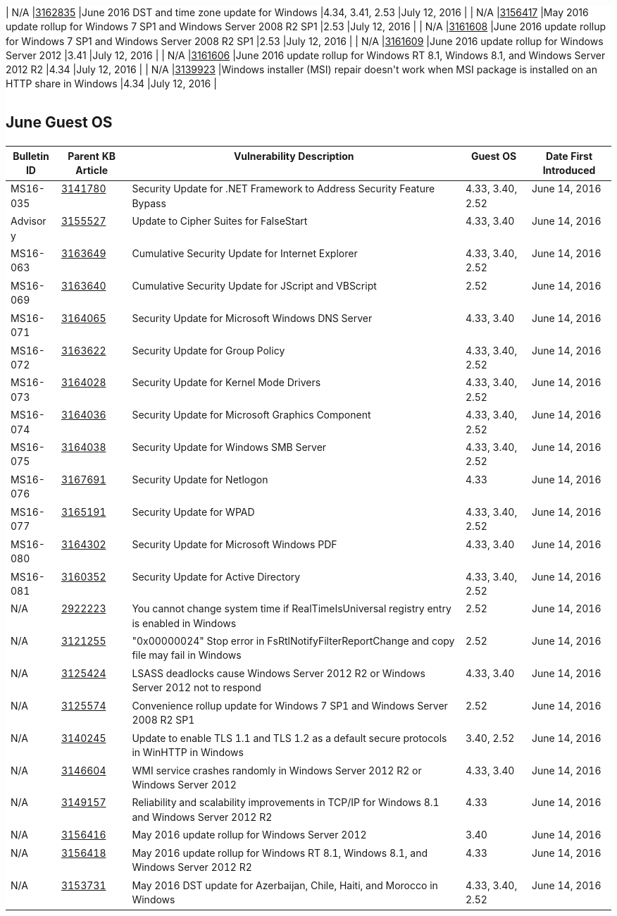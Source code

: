 | N/A |[3162835] |June 2016 DST and time zone update for Windows |4.34, 3.41, 2.53 |July 12, 2016 |
| N/A |[3156417] |May 2016 update rollup for Windows 7 SP1 and Windows Server 2008 R2 SP1 |2.53 |July 12, 2016 |
| N/A |[3161608] |June 2016 update rollup for Windows 7 SP1 and Windows Server 2008 R2 SP1 |2.53 |July 12, 2016 |
| N/A |[3161609] |June 2016 update rollup for Windows Server 2012 |3.41 |July 12, 2016 |
| N/A |[3161606] |June 2016 update rollup for Windows RT 8.1, Windows 8.1, and Windows Server 2012 R2 |4.34 |July 12, 2016 |
| N/A |[3139923] |Windows installer (MSI) repair doesn't work when MSI package is installed on an HTTP share in Windows |4.34 |July 12, 2016 |

## June Guest OS
| Bulletin ID | Parent KB Article | Vulnerability Description | Guest OS | Date First Introduced |
| --- | --- | --- | --- | --- |
| MS16-035 |[3141780] |Security Update for .NET Framework to Address Security Feature Bypass |4.33, 3.40, 2.52 |June 14, 2016 |
| Advisory |[3155527] |Update to Cipher Suites for FalseStart |4.33, 3.40 |June 14, 2016 |
| MS16-063 |[3163649] |Cumulative Security Update for Internet Explorer |4.33, 3.40, 2.52 |June 14, 2016 |
| MS16-069 |[3163640] |Cumulative Security Update for JScript and VBScript |2.52 |June 14, 2016 |
| MS16-071 |[3164065] |Security Update for Microsoft Windows DNS Server |4.33, 3.40 |June 14, 2016 |
| MS16-072 |[3163622] |Security Update for Group Policy |4.33, 3.40, 2.52 |June 14, 2016 |
| MS16-073 |[3164028] |Security Update for Kernel Mode Drivers |4.33, 3.40, 2.52 |June 14, 2016 |
| MS16-074 |[3164036] |Security Update for Microsoft Graphics Component |4.33, 3.40, 2.52 |June 14, 2016 |
| MS16-075 |[3164038] |Security Update for Windows SMB Server |4.33, 3.40, 2.52 |June 14, 2016 |
| MS16-076 |[3167691] |Security Update for Netlogon |4.33 |June 14, 2016 |
| MS16-077 |[3165191] |Security Update for WPAD |4.33, 3.40, 2.52 |June 14, 2016 |
| MS16-080 |[3164302] |Security Update for Microsoft Windows PDF |4.33, 3.40 |June 14, 2016 |
| MS16-081 |[3160352] |Security Update for Active Directory |4.33, 3.40, 2.52 |June 14, 2016 |
| N/A |[2922223] |You cannot change system time if RealTimeIsUniversal registry entry is enabled in Windows |2.52 |June 14, 2016 |
| N/A |[3121255] |"0x00000024" Stop error in FsRtlNotifyFilterReportChange and copy file may fail in Windows |2.52 |June 14, 2016 |
| N/A |[3125424] |LSASS deadlocks cause Windows Server 2012 R2 or Windows Server 2012 not to respond |4.33, 3.40 |June 14, 2016 |
| N/A |[3125574] |Convenience rollup update for Windows 7 SP1 and Windows Server 2008 R2 SP1 |2.52 |June 14, 2016 |
| N/A |[3140245] |Update to enable TLS 1.1 and TLS 1.2 as a default secure protocols in WinHTTP in Windows |3.40, 2.52 |June 14, 2016 |
| N/A |[3146604] |WMI service crashes randomly in Windows Server 2012 R2 or Windows Server 2012 |4.33, 3.40 |June 14, 2016 |
| N/A |[3149157] |Reliability and scalability improvements in TCP/IP for Windows 8.1 and Windows Server 2012 R2 |4.33 |June 14, 2016 |
| N/A |[3156416] |May 2016 update rollup for Windows Server 2012 |3.40 |June 14, 2016 |
| N/A |[3156418] |May 2016 update rollup for Windows RT 8.1, Windows 8.1, and Windows Server 2012 R2 |4.33 |June 14, 2016 |
| N/A |[3153731] |May 2016 DST update for Azerbaijan, Chile, Haiti, and Morocco in Windows |4.33, 3.40, 2.52 |June 14, 2016 |


[4343887]: http://support.microsoft.com/kb/4343887
[4343899]: http://support.microsoft.com/kb/4343899
[4343896]: http://support.microsoft.com/kb/4343896
[4343888]: http://support.microsoft.com/kb/4343888
[4344177]: http://support.microsoft.com/kb/4344177
[4344173]: http://support.microsoft.com/kb/4344173
[4344175]: http://support.microsoft.com/kb/4344175
[4344172]: http://support.microsoft.com/kb/4344172
[4344178]: http://support.microsoft.com/kb/4344178
[4344171]: http://support.microsoft.com/kb/4344171
[4346742]: http://support.microsoft.com/kb/4346742
[4346739]: http://support.microsoft.com/kb/4346739
[4346745]: http://support.microsoft.com/kb/4346745
[4346408]: http://support.microsoft.com/kb/4346408
[4343902]: http://support.microsoft.com/kb/4343902
[4343205]: http://support.microsoft.com/kb/4343205
[4338818]: http://support.microsoft.com/kb/4338818
[4019990]: http://support.microsoft.com/kb/4019990
[4338830]: http://support.microsoft.com/kb/4338830
[4338421]: http://support.microsoft.com/kb/4338421
[4338416]: http://support.microsoft.com/kb/4338416
[4338815]: http://support.microsoft.com/kb/4338815
[4338424]: http://support.microsoft.com/kb/4338424
[4338415]: http://support.microsoft.com/kb/4338415
[4338814]: http://support.microsoft.com/kb/4338814
[4338823]: http://support.microsoft.com/kb/4338823
[4338820]: http://support.microsoft.com/kb/4338820
[4338824]: http://support.microsoft.com/kb/4338824
[4345459]: http://support.microsoft.com/kb/4345459
[4345425]: http://support.microsoft.com/kb/4345425
[4345424]: http://support.microsoft.com/kb/4345424
[4345418]: http://support.microsoft.com/kb/4345418
[4338612]: http://support.microsoft.com/kb/4338612
[4338602]: http://support.microsoft.com/kb/4338602
[4338601]: http://support.microsoft.com/kb/4338601
[4338604]: http://support.microsoft.com/kb/4338604
[4338613]: http://support.microsoft.com/kb/4338613
[4338600]: http://support.microsoft.com/kb/4338600
[4338605]: http://support.microsoft.com/kb/4338605
[4338832]: http://support.microsoft.com/kb/4338832
[4284826]: http://support.microsoft.com/kb/4284826
[4284855]: http://support.microsoft.com/kb/4284855
[4284815]: http://support.microsoft.com/kb/4284815
[4339093]: http://support.microsoft.com/kb/4339093
[4284880]: http://support.microsoft.com/kb/4284880
[4284867]: http://support.microsoft.com/kb/4284867
[4284846]: http://support.microsoft.com/kb/4284846
[4284878]: http://support.microsoft.com/kb/4284878
[4230450]: http://support.microsoft.com/kb/4230450
[4287903]: http://support.microsoft.com/kb/4287903
[4103718]: http://support.microsoft.com/kb/4103718
[4103718]: http://support.microsoft.com/kb/4103718
[4103730]: http://support.microsoft.com/kb/4103730
[4103725]: http://support.microsoft.com/kb/4103725
[4040980]: http://support.microsoft.com/kb/4040980
[4040977]: http://support.microsoft.com/kb/4040977
[4095874]: http://support.microsoft.com/kb/4095874
[4096495]: http://support.microsoft.com/kb/4096495
[4040975]: http://support.microsoft.com/kb/4040975
[4095872]: http://support.microsoft.com/kb/4095872
[4096494]: http://support.microsoft.com/kb/4096494
[4096416]: http://support.microsoft.com/kb/4096416
[4040974]: http://support.microsoft.com/kb/4040974
[4040972]: http://support.microsoft.com/kb/4040972
[4043763]: http://support.microsoft.com/kb/4043763
[4095876]: http://support.microsoft.com/kb/4095876
[4096417]: http://support.microsoft.com/kb/4096417
[4132216]: http://support.microsoft.com/kb/4132216
[4103721]: http://support.microsoft.com/kb/4103721
[4103727]: http://support.microsoft.com/kb/4103727 
[4103723]: http://support.microsoft.com/kb/4103723
[4103712]: http://support.microsoft.com/kb/4103712
[4103726]: http://support.microsoft.com/kb/4103726
[4103715]: http://support.microsoft.com/kb/4103715
[4095514]: http://support.microsoft.com/kb/4095514
[4095519]: http://support.microsoft.com/kb/4095519
[4095512]: http://support.microsoft.com/kb/4095512
[4095518]: http://support.microsoft.com/kb/4095518
[4096235]: http://support.microsoft.com/kb/4096235
[4095515]: http://support.microsoft.com/kb/4095515
[4095517]: http://support.microsoft.com/kb/4095517
[4096236]: http://support.microsoft.com/kb/4096236
[4054856]: http://support.microsoft.com/kb/4054856
[4103768]: http://support.microsoft.com/kb/4103768
[4103729]: http://support.microsoft.com/kb/4103729
[4093118]: http://support.microsoft.com/kb/4093118
[4093123]: http://support.microsoft.com/kb/4093123
[4093114]: http://support.microsoft.com/kb/4093114
[4093137]: http://support.microsoft.com/kb/4093137
[4093753]: http://support.microsoft.com/kb/4093753
[4093119]: http://support.microsoft.com/kb/4093119
[4093108]: http://support.microsoft.com/kb/4093108 
[4093122]: http://support.microsoft.com/kb/4093122
[4093115]: http://support.microsoft.com/kb/4093115
[4092946]: http://support.microsoft.com/kb/4092946
[4093110]: http://support.microsoft.com/kb/4093110
[4088875]: http://support.microsoft.com/kb/4088875
[4099950]: http://support.microsoft.com/kb/4099950
[4088877]: http://support.microsoft.com/kb/4088877
[4088876]: http://support.microsoft.com/kb/4088876
[4088787]: http://support.microsoft.com/kb/4088787
[4088776]: http://support.microsoft.com/kb/4088776 
[4088878]: http://support.microsoft.com/kb/4088878
[4088880]: http://support.microsoft.com/kb/4088880
[4088879]: http://support.microsoft.com/kb/4088879
[4089187]: http://support.microsoft.com/kb/4089187
[4088785]: http://support.microsoft.com/kb/4088785
[4074598]: http://support.microsoft.com/kb/4074598
[4074593]: http://support.microsoft.com/kb/4074593
[4074594]: http://support.microsoft.com/kb/4074594
[4074837]: http://support.microsoft.com/kb/4074837
[4074590]: http://support.microsoft.com/kb/4074590
[4074588]: http://support.microsoft.com/kb/4074588 
[4074587]: http://support.microsoft.com/kb/4074587
[4074589]: http://support.microsoft.com/kb/4074589
[4074597]: http://support.microsoft.com/kb/4074597
[4074736]: http://support.microsoft.com/kb/4074736
[4074595]: http://support.microsoft.com/kb/4074595
[4056894]: http://support.microsoft.com/kb/4056894
[4056896]: http://support.microsoft.com/kb/4056896
[4056895]: http://support.microsoft.com/kb/4048958
[4054176]: http://support.microsoft.com/kb/4054176
[4054172]: http://support.microsoft.com/kb/4054172
[4054175]: http://support.microsoft.com/kb/4054175
[4054171]: http://support.microsoft.com/kb/4054171
[4054177]: http://support.microsoft.com/kb/4054177
[4054170]: http://support.microsoft.com/kb/4054170
[4056898]: http://support.microsoft.com/kb/4056898
[4056897]: http://support.microsoft.com/kb/4056897
[4056899]: http://support.microsoft.com/kb/4056899
[4056890]: http://support.microsoft.com/kb/4056890 
[4056892]: http://support.microsoft.com/kb/4056892
[4054518]: http://support.microsoft.com/kb/4054518
[4054520]: http://support.microsoft.com/kb/4054520
[4054519]: http://support.microsoft.com/kb/4054519
[4051956]: http://support.microsoft.com/kb/4051956
[4053579]: http://support.microsoft.com/kb/4053579
[4054517]: http://support.microsoft.com/kb/4054517 
[4054521]: http://support.microsoft.com/kb/4054521
[4054522]: http://support.microsoft.com/kb/4054522
[4054523]: http://support.microsoft.com/kb/4054523
[4052978]: http://support.microsoft.com/kb/4052978
[4048951]: http://support.microsoft.com/kb/4048951
[4048957]: http://support.microsoft.com/kb/4048957
[4048959]: http://support.microsoft.com/kb/4048959
[4048958]: http://support.microsoft.com/kb/4048958
[4049068]: http://support.microsoft.com/kb/4049068
[4048953]: http://support.microsoft.com/kb/4048953
[4048960]: http://support.microsoft.com/kb/4048960 
[4048962]: http://support.microsoft.com/kb/4048962
[4048961]: http://support.microsoft.com/kb/4048961
[4047206]: http://support.microsoft.com/kb/4047206
[4048951]: http://support.microsoft.com/kb/4048951
[4041681]: http://support.microsoft.com/kb/4041681
[4041693]: http://support.microsoft.com/kb/4041693
[4041690]: http://support.microsoft.com/kb/4041690
[3191566]: http://support.microsoft.com/kb/3191566
[3191565]: http://support.microsoft.com/kb/3191565
[3191564]: http://support.microsoft.com/kb/3191564
[4041691]: http://support.microsoft.com/kb/4041691 
[4041678]: http://support.microsoft.com/kb/4041678 
[4041679]: http://support.microsoft.com/kb/4041679
[4041687]: http://support.microsoft.com/kb/4041687
[4040685]: http://support.microsoft.com/kb/4040685
[4041681]: http://support.microsoft.com/kb/4041681
[4041690]: http://support.microsoft.com/kb/4041690
[4041693]: http://support.microsoft.com/kb/4041693
[4038777]: http://support.microsoft.com/kb/4038777
[4038799]: http://support.microsoft.com/kb/4038799
[4038792]: http://support.microsoft.com/kb/4038792
[4040980]: http://support.microsoft.com/kb/4040980
[4040979]: http://support.microsoft.com/kb/4040979
[4040981]: http://support.microsoft.com/kb/4040981
[4038782]: http://support.microsoft.com/kb/4038782
[4038779]: http://support.microsoft.com/kb/4038779
[4038786]: http://support.microsoft.com/kb/4038786
[4038793]: http://support.microsoft.com/kb/4038793
[4040966]: http://support.microsoft.com/kb/4040966
[4040960]: http://support.microsoft.com/kb/4040960
[4040965]: http://support.microsoft.com/kb/4040965
[4040959]: http://support.microsoft.com/kb/4040959
[4033988]: http://support.microsoft.com/kb/4033988
[4040955]: http://support.microsoft.com/kb/4040955
[4040967]: http://support.microsoft.com/kb/4040967
[4040958]: http://support.microsoft.com/kb/4040958
[4036586]: http://support.microsoft.com/kb/4036586
[4034664]: http://support.microsoft.com/kb/4034664
[4034665]: http://support.microsoft.com/kb/4034665
[4034681]: http://support.microsoft.com/kb/4034681
[4034658]: http://support.microsoft.com/kb/4034658
[4034679]: http://support.microsoft.com/kb/4034679
[4034672]: http://support.microsoft.com/kb/4034672
[4034666]: http://support.microsoft.com/kb/4034666
[4034733]: http://support.microsoft.com/kb/4034733
[4034664]: http://support.microsoft.com/kb/4034664
[4034665]: http://support.microsoft.com/kb/4034665
[4034681]: http://support.microsoft.com/kb/4034681
[4034668]: http://support.microsoft.com/kb/4034668
[4034660]: http://support.microsoft.com/kb/4034660
[4034658]: http://support.microsoft.com/kb/4034658
[4034674]: http://support.microsoft.com/kb/4034674
[4025341]: http://support.microsoft.com/kb/4025341
[4025331]: http://support.microsoft.com/kb/4025331
[4025336]: http://support.microsoft.com/kb/4025336
[4025339]: http://support.microsoft.com/kb/4025337
[4025337]: http://support.microsoft.com/kb/4025333
[4025333]: http://support.microsoft.com/kb/4025343
[4025343]: http://support.microsoft.com/kb/4025376
[4025252]: http://support.microsoft.com/kb/4025252
[4025376]: http://support.microsoft.com/kb/4025376
[4020322]: http://support.microsoft.com/kb/4020322
[4022719]: http://support.microsoft.com/kb/4022719
[4022724]: http://support.microsoft.com/kb/4022724
[4022726]: http://support.microsoft.com/kb/4022726
[4022722]: http://support.microsoft.com/kb/4022722
[4022717]: http://support.microsoft.com/kb/4022717
[4022718]: http://support.microsoft.com/kb/4022718
[4021558]: http://support.microsoft.com/kb/4021558
[4022719]: http://support.microsoft.com/kb/4022719
[4022724]: http://support.microsoft.com/kb/4022724
[4022726]: http://support.microsoft.com/kb/4022726
[4022730]: http://support.microsoft.com/kb/4022730
[4015221]: http://support.microsoft.com/kb/4015221
[4015583]: http://support.microsoft.com/kb/4015583
[4015219]: http://support.microsoft.com/kb/4015219
[4023136]: http://support.microsoft.com/kb/4023136
[4019264]: http://support.microsoft.com/kb/4019264
[4014545]: http://support.microsoft.com/kb/4014545
[4014508]: http://support.microsoft.com/kb/4014508
[4014511]: http://support.microsoft.com/kb/4014511
[4014514]: http://support.microsoft.com/kb/4014514
[4019216]: http://support.microsoft.com/kb/4019216
[4014503]: http://support.microsoft.com/kb/4014503
[4014506]: http://support.microsoft.com/kb/4014506
[4014509]: http://support.microsoft.com/kb/4014509
[4014513]: http://support.microsoft.com/kb/4014513
[4019215]: http://support.microsoft.com/kb/4019215
[4014505]: http://support.microsoft.com/kb/4014505
[4014507]: http://support.microsoft.com/kb/4014507
[4014510]: http://support.microsoft.com/kb/4014510
[4014512]: http://support.microsoft.com/kb/4014512
[4019472]: http://support.microsoft.com/kb/4019472
[4019263]: http://support.microsoft.com/kb/4019263
[4019213]: http://support.microsoft.com/kb/4019213
[4019214]: http://support.microsoft.com/kb/4019214
[4018271]: http://support.microsoft.com/kb/4018271
[4010323]: http://support.microsoft.com/kb/4010323
[4012864]: http://support.microsoft.com/kb/4012864
[4014565]: http://support.microsoft.com/kb/4014565
[4014559]: http://support.microsoft.com/kb/4014559
[4015549]: http://support.microsoft.com/kb/4015549
[4019990]: http://support.microsoft.com/kb/4019990
[4014563]: http://support.microsoft.com/kb/4014563
[4014557]: http://support.microsoft.com/kb/4014557
[4014545]: http://support.microsoft.com/kb/4014545
[4014548]: http://support.microsoft.com/kb/4014548
[4015551]: http://support.microsoft.com/kb/4015551
[3173424]: http://support.microsoft.com/kb/3173424
[4014555]: http://support.microsoft.com/kb/4014555
[4014567]: http://support.microsoft.com/kb/4014567
[4015550]: http://support.microsoft.com/kb/4015550
[4013418]: http://support.microsoft.com/kb/4013418
[4022345]: https://technet.microsoft.com/library/security/4022345.aspx
[4022344]: https://technet.microsoft.com/library/security/4022344.aspx
[4021279]: https://technet.microsoft.com/library/security/4021279.aspx
[4015217]: http://support.microsoft.com/kb/4015217
[4015546]: http://support.microsoft.com/kb/4015546
[4015547]: http://support.microsoft.com/kb/4015547
[4015548]: http://support.microsoft.com/kb/4015548
[4014661]: http://support.microsoft.com/kb/4014661
[4014550]: http://support.microsoft.com/kb/4014550
[4014560]: http://support.microsoft.com/kb/4014560
[4014562]: http://support.microsoft.com/kb/4014562
[4014556]: http://support.microsoft.com/kb/4014556
[4014574]: http://support.microsoft.com/kb/4014574
[4014564]: http://support.microsoft.com/kb/4014564
[4014572]: http://support.microsoft.com/kb/4014572
[4014549]: http://support.microsoft.com/kb/4014549
[4014566]: http://support.microsoft.com/kb/4014566
[4014552]: http://support.microsoft.com/kb/4014552
[4014573]: http://support.microsoft.com/kb/4014573
[4014558]: http://support.microsoft.com/kb/4014558
[4015217]: http://support.microsoft.com/kb/4015217
[4015193]: http://support.microsoft.com/kb/4015193
[4012215]: http://support.microsoft.com/kb/4012215
[4012217]: http://support.microsoft.com/kb/4012217
[4012216]: http://support.microsoft.com/kb/4012216
[4013429]: http://support.microsoft.com/kb/4013429 
[4012212]: http://support.microsoft.com/kb/4012212 
[4012213]: http://support.microsoft.com/kb/4012213 
[4012214]: http://support.microsoft.com/kb/4012214 
[4012204]: http://support.microsoft.com/kb/4012204 
[4012864]: http://support.microsoft.com/kb/4012864 
[3212646]: http://support.microsoft.com/kb/3212646 
[3205409]: http://support.microsoft.com/kb/3205409 
[3205401]: http://support.microsoft.com/kb/3205401
[3211320]: http://support.microsoft.com/kb/3211320
[3216771]: https://technet.microsoft.com/library/security/MS17-004
[3204059]: http://support.microsoft.com/kb/3204059 
[3204062]: http://support.microsoft.com/kb/3204062 
[3204066]: http://support.microsoft.com/kb/3204066 
[3204063]: http://support.microsoft.com/kb/3204063 
[3205655]: http://support.microsoft.com/kb/3205655 
[3205642]: http://support.microsoft.com/kb/3205642 
[3205651]: http://support.microsoft.com/kb/3205651 
[3199709]: http://support.microsoft.com/kb/3199709 
[3207328]: http://support.microsoft.com/kb/3207328 
[3205640]: http://support.microsoft.com/kb/3205640 
[3197868]: http://support.microsoft.com/kb/3197868 
[3197877]: http://support.microsoft.com/kb/3197877 
[3197874]: http://support.microsoft.com/kb/3197874 
[3199057]: http://support.microsoft.com/kb/3199057 
[3199172]: http://support.microsoft.com/kb/3199172 
[3199151]: http://support.microsoft.com/kb/3199151 
[3193706]: http://support.microsoft.com/kb/3193706 
[3199120]: http://support.microsoft.com/kb/3199120 
[3199135]: http://support.microsoft.com/kb/3199135 
[3199173]: http://support.microsoft.com/kb/3199173 
[3199647]: http://support.microsoft.com/kb/3199647 
[3199720]: http://support.microsoft.com/kb/3199720 
[3193479]: http://support.microsoft.com/kb/3193479 
[3198467]: http://support.microsoft.com/kb/3198467 
[3192321]: http://support.microsoft.com/kb/3192321 
[3185330]: http://support.microsoft.com/kb/3185330 
[3192403]: http://support.microsoft.com/kb/3192403 
[3177467]: http://support.microsoft.com/kb/3177467 
[3185332]: http://support.microsoft.com/kb/3185332 
[3192406]: http://support.microsoft.com/kb/3192406 
[3185331]: http://support.microsoft.com/kb/3185331 
[3192404]: http://support.microsoft.com/kb/3192404 
[3199986]: http://support.microsoft.com/kb/3199986 
[3197954]: http://support.microsoft.com/kb/3197954  
[3192887]: http://support.microsoft.com/kb/3192887
[3192884]: http://support.microsoft.com/kb/3192884
[3192892]: http://support.microsoft.com/kb/3192892
[3193227]: http://support.microsoft.com/kb/3193227
[3196067]: http://support.microsoft.com/kb/3196067
[3178465]: http://support.microsoft.com/kb/3178465
[3182203]: http://support.microsoft.com/kb/3182203
[3185278]: http://support.microsoft.com/kb/3185278
[3185280]: http://support.microsoft.com/kb/3185280
[3185279]: http://support.microsoft.com/kb/3185279
[3194798]: http://support.microsoft.com/kb/3194798
[3183038]: http://support.microsoft.com/kb/3183038
[3185848]: http://support.microsoft.com/kb/3185848
[3178467]: http://support.microsoft.com/kb/3178467
[3186973]: http://support.microsoft.com/kb/3186973
[3178469]: http://support.microsoft.com/kb/3178469
[3185879]: http://support.microsoft.com/kb/3185879
[3188733]: http://support.microsoft.com/kb/3188733
[3188724]: http://support.microsoft.com/kb/3188724
[3174644]: http://support.microsoft.com/kb/3174644
[3177723]: http://support.microsoft.com/kb/3177723
[3179573]: http://support.microsoft.com/kb/3179573
[3179575]: http://support.microsoft.com/kb/3179575
[3179574]: http://support.microsoft.com/kb/3179574
[3177356]: http://support.microsoft.com/kb/3177356
[3177393]: http://support.microsoft.com/kb/3177393
[3178466]: http://support.microsoft.com/kb/3178466
[3179577]: http://support.microsoft.com/kb/3179577
[3178465]: http://support.microsoft.com/kb/3178465
[3182248]: http://support.microsoft.com/kb/3182248
[3165191]: http://support.microsoft.com/kb/3165191
[3172605]: http://support.microsoft.com/kb/3172605
[3172614]: http://support.microsoft.com/kb/3172614
[3172615]: http://support.microsoft.com/kb/3172615
[3169991]: http://support.microsoft.com/kb/3169991
[3170005]: http://support.microsoft.com/kb/3170005
[3170050]: http://support.microsoft.com/kb/3170050
[3171481]: http://support.microsoft.com/kb/3171481
[3170048]: http://support.microsoft.com/kb/3170048
[3171910]: http://support.microsoft.com/kb/3171910
[3177404]: http://support.microsoft.com/kb/3177404
[3162835]: http://support.microsoft.com/kb/3162835
[3156417]: http://support.microsoft.com/kb/3156417
[3161608]: http://support.microsoft.com/kb/3161608
[3161609]: http://support.microsoft.com/kb/3161609
[3161606]: http://support.microsoft.com/kb/3161606
[3139923]: http://support.microsoft.com/kb/3139923
[3141780]: http://support.microsoft.com/kb/3141780
[3155527]: http://support.microsoft.com/kb/3155527
[3163649]: http://support.microsoft.com/kb/3163649
[3163640]: http://support.microsoft.com/kb/3163640
[3164065]: http://support.microsoft.com/kb/3164065
[3163622]: http://support.microsoft.com/kb/3163622
[3164028]: http://support.microsoft.com/kb/3164028
[3164036]: http://support.microsoft.com/kb/3164036
[3164038]: http://support.microsoft.com/kb/3164038
[3167691]: http://support.microsoft.com/kb/3167691
[3165191]: http://support.microsoft.com/kb/3165191
[3164302]: http://support.microsoft.com/kb/3164302
[3160352]: http://support.microsoft.com/kb/3160352
[2922223]: http://support.microsoft.com/kb/2922223
[3121255]: http://support.microsoft.com/kb/3121255
[3125424]: http://support.microsoft.com/kb/3125424
[3125574]: http://support.microsoft.com/kb/3125574
[3140245]: http://support.microsoft.com/kb/3140245
[3146604]: http://support.microsoft.com/kb/3146604
[3149157]: http://support.microsoft.com/kb/3149157
[3156416]: http://support.microsoft.com/kb/3156416
[3156418]: http://support.microsoft.com/kb/3156418
[3153731]: http://support.microsoft.com/kb/3153731
[3155533]: http://support.microsoft.com/kb/3155533
[3156764]: http://support.microsoft.com/kb/3156764
[3156754]: http://support.microsoft.com/kb/3156754
[3156987]: http://support.microsoft.com/kb/3156987
[3141083]: http://support.microsoft.com/kb/3141083
[3154846]: http://support.microsoft.com/kb/3154846
[3155520]: http://support.microsoft.com/kb/3155520
[3158222]: http://support.microsoft.com/kb/3158222
[3156757]: http://support.microsoft.com/kb/3156757
[3155784]: http://support.microsoft.com/kb/3155784
[3148851]: http://support.microsoft.com/kb/3148851
[3133977]: http://support.microsoft.com/kb/3133977
[3133681]: http://support.microsoft.com/kb/3133681
[3123245]: http://support.microsoft.com/kb/3123245
[Disable RC4]: https://blogs.msdn.microsoft.com/azuresecurity/2016/04/12/azure-cipher-suite-change-removes-rc4-support/
[3148531]: http://support.microsoft.com/kb/3148531
[3148522]: http://support.microsoft.com/kb/3148522